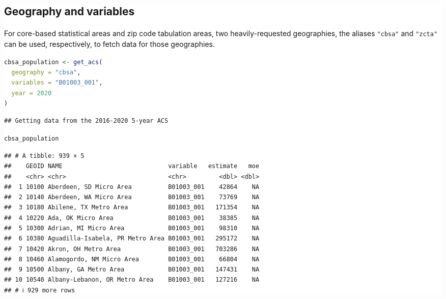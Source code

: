 ## Geography and variables

For core-based statistical areas and zip code tabulation areas, two
heavily-requested geographies, the aliases `"cbsa"` and `"zcta"` can be
used, respectively, to fetch data for those geographies.

``` r
cbsa_population <- get_acs(
  geography = "cbsa", 
  variables = "B01003_001", 
  year = 2020
)
```

    ## Getting data from the 2016-2020 5-year ACS

``` r
cbsa_population
```

    ## # A tibble: 939 × 5
    ##    GEOID NAME                             variable   estimate   moe
    ##    <chr> <chr>                            <chr>         <dbl> <dbl>
    ##  1 10100 Aberdeen, SD Micro Area          B01003_001    42864    NA
    ##  2 10140 Aberdeen, WA Micro Area          B01003_001    73769    NA
    ##  3 10180 Abilene, TX Metro Area           B01003_001   171354    NA
    ##  4 10220 Ada, OK Micro Area               B01003_001    38385    NA
    ##  5 10300 Adrian, MI Micro Area            B01003_001    98310    NA
    ##  6 10380 Aguadilla-Isabela, PR Metro Area B01003_001   295172    NA
    ##  7 10420 Akron, OH Metro Area             B01003_001   703286    NA
    ##  8 10460 Alamogordo, NM Micro Area        B01003_001    66804    NA
    ##  9 10500 Albany, GA Metro Area            B01003_001   147431    NA
    ## 10 10540 Albany-Lebanon, OR Metro Area    B01003_001   127216    NA
    ## # ℹ 929 more rows
